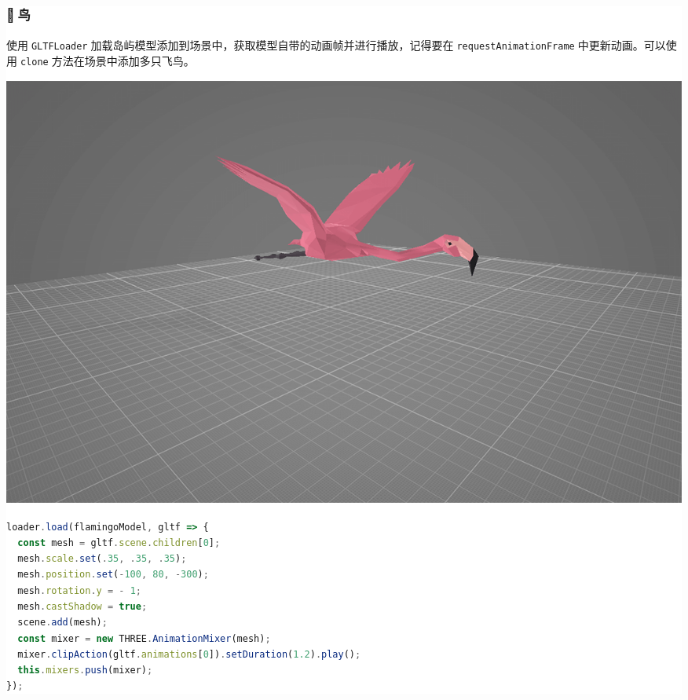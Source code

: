 ### 🦅 鸟

使用 `GLTFLoader` 加载岛屿模型添加到场景中，获取模型自带的动画帧并进行播放，记得要在 `requestAnimationFrame` 中更新动画。可以使用 `clone` 方法在场景中添加多只飞鸟。

![model_bird](./images/model_bird.png)

```js
loader.load(flamingoModel, gltf => {
  const mesh = gltf.scene.children[0];
  mesh.scale.set(.35, .35, .35);
  mesh.position.set(-100, 80, -300);
  mesh.rotation.y = - 1;
  mesh.castShadow = true;
  scene.add(mesh);
  const mixer = new THREE.AnimationMixer(mesh);
  mixer.clipAction(gltf.animations[0]).setDuration(1.2).play();
  this.mixers.push(mixer);
});
```
